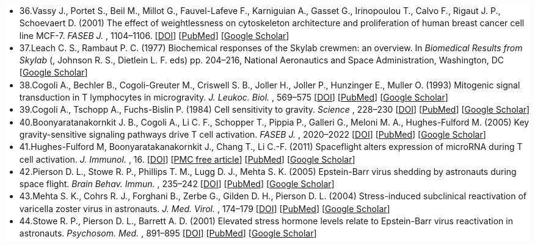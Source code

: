* 36.Vassy J., Portet S., Beil M., Millot G., Fauvel-Lafeve F., Karniguian A., Gasset G., Irinopoulou T., Calvo F., Rigaut J. P., Schoevaert D. (2001) The effect of weightlessness on cytoskeleton architecture and proliferation of human breast cancer cell line MCF-7. *FASEB J.* , 1104–1106. [[DOI](https://doi.org/10.1096/fj.00-0527fje)] [[PubMed](https://pubmed.ncbi.nlm.nih.gov/11292682/)] [[Google Scholar](https://scholar.google.com/scholar_lookup?journal=FASEB%20J.&title=The%20effect%20of%20weightlessness%20on%20cytoskeleton%20architecture%20and%20proliferation%20of%20human%20breast%20cancer%20cell%20line%20MCF-7&author=J.%20Vassy&author=S.%20Portet&author=M.%20Beil&author=G.%20Millot&author=F.%20Fauvel-Lafeve&publication_year=2001&pages=1104-1106&pmid=11292682&doi=10.1096/fj.00-0527fje&)]
* 37.Leach C. S., Rambaut P. C. (1977) Biochemical responses of the Skylab crewmen: an overview. In *Biomedical Results from Skylab* (, Johnson R. S., Dietlein L. F. eds) pp. 204–216, National Aeronautics and Space Administration, Washington, DC [[Google Scholar](https://scholar.google.com/scholar_lookup?title=Biomedical%20Results%20from%20Skylab&author=C.%20S.%20Leach&author=P.%20C.%20Rambaut&publication_year=1977&)]
* 38.Cogoli A., Bechler B., Cogoli-Greuter M., Criswell S. B., Joller H., Joller P., Hunzinger E., Muller O. (1993) Mitogenic signal transduction in T lymphocytes in microgravity. *J. Leukoc. Biol.* , 569–575 [[DOI](https://doi.org/10.1002/jlb.53.5.569)] [[PubMed](https://pubmed.ncbi.nlm.nih.gov/8501396/)] [[Google Scholar](https://scholar.google.com/scholar_lookup?journal=J.%20Leukoc.%20Biol.&title=Mitogenic%20signal%20transduction%20in%20T%20lymphocytes%20in%20microgravity&author=A.%20Cogoli&author=B.%20Bechler&author=M.%20Cogoli-Greuter&author=S.%20B.%20Criswell&author=H.%20Joller&publication_year=1993&pages=569-575&pmid=8501396&doi=10.1002/jlb.53.5.569&)]
* 39.Cogoli A., Tschopp A., Fuchs-Bislin P. (1984) Cell sensitivity to gravity. *Science* , 228–230 [[DOI](https://doi.org/10.1126/science.6729481)] [[PubMed](https://pubmed.ncbi.nlm.nih.gov/6729481/)] [[Google Scholar](https://scholar.google.com/scholar_lookup?journal=Science&title=Cell%20sensitivity%20to%20gravity&author=A.%20Cogoli&author=A.%20Tschopp&author=P.%20Fuchs-Bislin&publication_year=1984&pages=228-230&pmid=6729481&doi=10.1126/science.6729481&)]
* 40.Boonyaratanakornkit J. B., Cogoli A., Li C. F., Schopper T., Pippia P., Galleri G., Meloni M. A., Hughes-Fulford M. (2005) Key gravity-sensitive signaling pathways drive T cell activation. *FASEB J.* , 2020–2022 [[DOI](https://doi.org/10.1096/fj.05-3778fje)] [[PubMed](https://pubmed.ncbi.nlm.nih.gov/16210397/)] [[Google Scholar](https://scholar.google.com/scholar_lookup?journal=FASEB%20J.&title=Key%20gravity-sensitive%20signaling%20pathways%20drive%20T%20cell%20activation&author=J.%20B.%20Boonyaratanakornkit&author=A.%20Cogoli&author=C.%20F.%20Li&author=T.%20Schopper&author=P.%20Pippia&publication_year=2005&pages=2020-2022&pmid=16210397&doi=10.1096/fj.05-3778fje&)]
* 41.Hughes-Fulford M, Boonyaratakanakornkit J., Chang T., Li C.-F. (2011) Spaceflight alters expression of microRNA during T cell activation. *J. Immunol.* , 16. [[DOI](https://doi.org/10.1096/fj.15-277392)] [[PMC free article](/articles/PMC4653058/)] [[PubMed](https://pubmed.ncbi.nlm.nih.gov/26276131/)] [[Google Scholar](https://scholar.google.com/scholar_lookup?journal=J.%20Immunol.&title=Spaceflight%20alters%20expression%20of%20microRNA%20during%20T%20cell%20activation&author=M%20Hughes-Fulford&author=J.%20Boonyaratakanakornkit&author=T.%20Chang&author=C.-F.%20Li&publication_year=2011&pages=16&pmid=26276131&doi=10.1096/fj.15-277392&)]
* 42.Pierson D. L., Stowe R. P., Phillips T. M., Lugg D. J., Mehta S. K. (2005) Epstein-Barr virus shedding by astronauts during space flight. *Brain Behav. Immun.* , 235–242 [[DOI](https://doi.org/10.1016/j.bbi.2004.08.001)] [[PubMed](https://pubmed.ncbi.nlm.nih.gov/15797312/)] [[Google Scholar](https://scholar.google.com/scholar_lookup?journal=Brain%20Behav.%20Immun.&title=Epstein-Barr%20virus%20shedding%20by%20astronauts%20during%20space%20flight&author=D.%20L.%20Pierson&author=R.%20P.%20Stowe&author=T.%20M.%20Phillips&author=D.%20J.%20Lugg&author=S.%20K.%20Mehta&publication_year=2005&pages=235-242&pmid=15797312&doi=10.1016/j.bbi.2004.08.001&)]
* 43.Mehta S. K., Cohrs R. J., Forghani B., Zerbe G., Gilden D. H., Pierson D. L. (2004) Stress-induced subclinical reactivation of varicella zoster virus in astronauts. *J. Med. Virol.* , 174–179 [[DOI](https://doi.org/10.1002/jmv.10555)] [[PubMed](https://pubmed.ncbi.nlm.nih.gov/14635028/)] [[Google Scholar](https://scholar.google.com/scholar_lookup?journal=J.%20Med.%20Virol.&title=Stress-induced%20subclinical%20reactivation%20of%20varicella%20zoster%20virus%20in%20astronauts&author=S.%20K.%20Mehta&author=R.%20J.%20Cohrs&author=B.%20Forghani&author=G.%20Zerbe&author=D.%20H.%20Gilden&publication_year=2004&pages=174-179&pmid=14635028&doi=10.1002/jmv.10555&)]
* 44.Stowe R. P., Pierson D. L., Barrett A. D. (2001) Elevated stress hormone levels relate to Epstein-Barr virus reactivation in astronauts. *Psychosom. Med.* , 891–895 [[DOI](https://doi.org/10.1097/00006842-200111000-00007)] [[PubMed](https://pubmed.ncbi.nlm.nih.gov/11719627/)] [[Google Scholar](https://scholar.google.com/scholar_lookup?journal=Psychosom.%20Med.&title=Elevated%20stress%20hormone%20levels%20relate%20to%20Epstein-Barr%20virus%20reactivation%20in%20astronauts&author=R.%20P.%20Stowe&author=D.%20L.%20Pierson&author=A.%20D.%20Barrett&publication_year=2001&pages=891-895&pmid=11719627&doi=10.1097/00006842-200111000-00007&)]